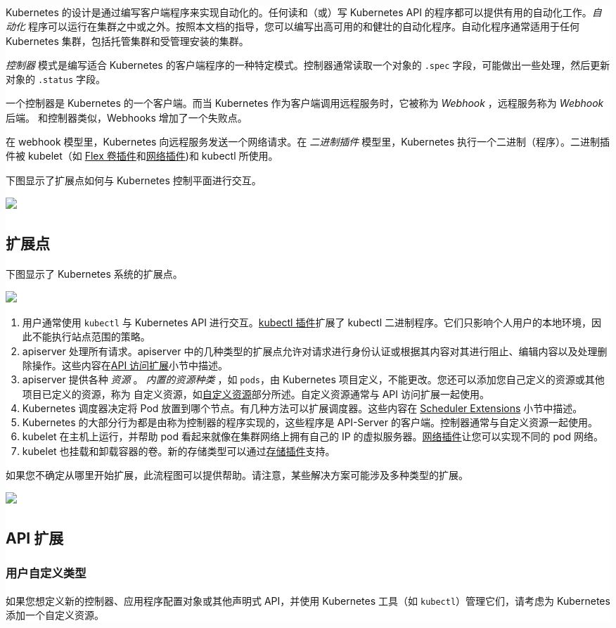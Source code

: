 
Kubernetes 的设计是通过编写客户端程序来实现自动化的。任何读和（或）写 Kubernetes API 的程序都可以提供有用的自动化工作。*自动化* 程序可以运行在集群之中或之外。按照本文档的指导，您可以编写出高可用的和健壮的自动化程序。自动化程序通常适用于任何 Kubernetes 集群，包括托管集群和受管理安装的集群。


*控制器* 模式是编写适合 Kubernetes 的客户端程序的一种特定模式。控制器通常读取一个对象的 `.spec` 字段，可能做出一些处理，然后更新对象的 `.status` 字段。

一个控制器是 Kubernetes 的一个客户端。而当 Kubernetes 作为客户端调用远程服务时，它被称为 *Webhook* ，远程服务称为 *Webhook* 后端。 和控制器类似，Webhooks 增加了一个失败点。


在 webhook 模型里，Kubernetes 向远程服务发送一个网络请求。在 *二进制插件* 模型里，Kubernetes 执行一个二进制（程序）。二进制插件被 kubelet（如 [Flex 卷插件](https://github.com/kubernetes/community/blob/master/contributors/devel/flexvolume.md)和[网络插件](/docs/concepts/cluster-administration/network-plugins/))和 kubectl 所使用。


下图显示了扩展点如何与 Kubernetes 控制平面进行交互。

<img src="https://docs.google.com/drawings/d/e/2PACX-1vQBRWyXLVUlQPlp7BvxvV9S1mxyXSM6rAc_cbLANvKlu6kCCf-kGTporTMIeG5GZtUdxXz1xowN7RmL/pub?w=960&h=720">




## 扩展点

下图显示了 Kubernetes 系统的扩展点。

<img src="https://docs.google.com/drawings/d/e/2PACX-1vSH5ZWUO2jH9f34YHenhnCd14baEb4vT-pzfxeFC7NzdNqRDgdz4DDAVqArtH4onOGqh0bhwMX0zGBb/pub?w=425&h=809">





1. 用户通常使用 `kubectl` 与 Kubernetes API 进行交互。[kubectl 插件](/docs/tasks/extend-kubectl/kubectl-plugins/)扩展了 kubectl 二进制程序。它们只影响个人用户的本地环境，因此不能执行站点范围的策略。
2. apiserver 处理所有请求。apiserver 中的几种类型的扩展点允许对请求进行身份认证或根据其内容对其进行阻止、编辑内容以及处理删除操作。这些内容在[API 访问扩展](/docs/concepts/overview/extending#api-access-extensions)小节中描述。
3. apiserver 提供各种 *资源* 。 *内置的资源种类* ，如 `pods`，由 Kubernetes 项目定义，不能更改。您还可以添加您自己定义的资源或其他项目已定义的资源，称为 自定义资源，如[自定义资源](/docs/concepts/overview/extending#user-defined-types)部分所述。自定义资源通常与 API 访问扩展一起使用。
4. Kubernetes 调度器决定将 Pod 放置到哪个节点。有几种方法可以扩展调度器。这些内容在 [Scheduler Extensions](/docs/concepts/overview/extending#scheduler-extensions) 小节中描述。
5. Kubernetes 的大部分行为都是由称为控制器的程序实现的，这些程序是 API-Server 的客户端。控制器通常与自定义资源一起使用。
6. kubelet 在主机上运行，并帮助 pod 看起来就像在集群网络上拥有自己的 IP 的虚拟服务器。[网络插件](/docs/concepts/overview/extending#network-plugins)让您可以实现不同的 pod 网络。
7. kubelet 也挂载和卸载容器的卷。新的存储类型可以通过[存储插件](/docs/concepts/overview/extending#storage-plugins)支持。



如果您不确定从哪里开始扩展，此流程图可以提供帮助。请注意，某些解决方案可能涉及多种类型的扩展。

<img src="https://docs.google.com/drawings/d/e/2PACX-1vRWXNNIVWFDqzDY0CsKZJY3AR8sDeFDXItdc5awYxVH8s0OLherMlEPVUpxPIB1CSUu7GPk7B2fEnzM/pub?w=1440&h=1080">




## API 扩展
### 用户自定义类型

如果您想定义新的控制器、应用程序配置对象或其他声明式 API，并使用 Kubernetes 工具（如 `kubectl`）管理它们，请考虑为 Kubernetes 添加一个自定义资源。
